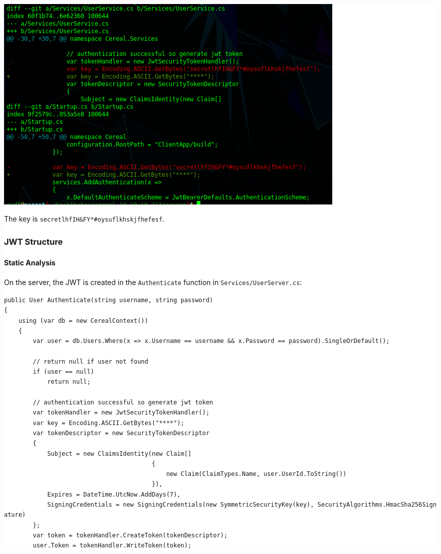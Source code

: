 ![](/img/image-20210311202229336.png)

The key is `secretlhfIH&FY*#oysuflkhskjfhefesf`.

### JWT Structure

#### Static Analysis

On the server, the JWT is created in the `Authenticate` function in
`Services/UserServer.cs`:



    public User Authenticate(string username, string password)
    {                                                          
        using (var db = new CerealContext())
        {                                   
            var user = db.Users.Where(x => x.Username == username && x.Password == password).SingleOrDefault();

            // return null if user not found
            if (user == null)               
                return null; 

            // authentication successful so generate jwt token
            var tokenHandler = new JwtSecurityTokenHandler(); 
            var key = Encoding.ASCII.GetBytes("****");       
            var tokenDescriptor = new SecurityTokenDescriptor
            {                                                
                Subject = new ClaimsIdentity(new Claim[]
                                             {                                       
                                                 new Claim(ClaimTypes.Name, user.UserId.ToString())
                                             }),                                                   
                Expires = DateTime.UtcNow.AddDays(7),
                SigningCredentials = new SigningCredentials(new SymmetricSecurityKey(key), SecurityAlgorithms.HmacSha256Signature)
            };                                                                                                                    
            var token = tokenHandler.CreateToken(tokenDescriptor);
            user.Token = tokenHandler.WriteToken(token);          

